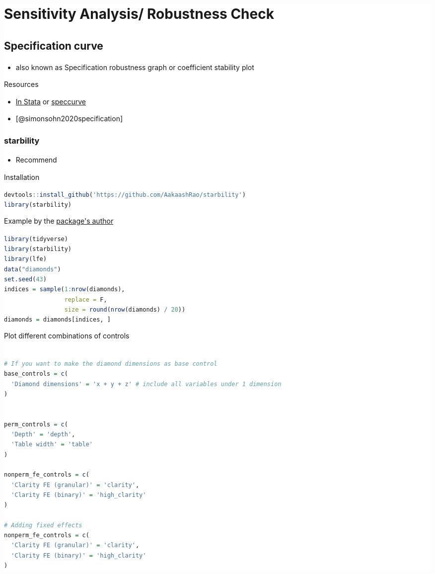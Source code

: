 # Sensitivity Analysis/ Robustness Check

## Specification curve

-   also known as Specification robustness graph or coefficient stability plot

Resources

-   [In Stata](https://github.com/hhsievertsen/speccurve) or [speccurve](https://github.com/martin-andresen/speccurve)

-   [@simonsohn2020specification]

### starbility

-   Recommend

Installation


```r
devtools::install_github('https://github.com/AakaashRao/starbility')
library(starbility)
```

Example by the [package's author](https://htmlpreview.github.io/?https://github.com/AakaashRao/starbility/blob/master/doc/starbility.html)


```r
library(tidyverse)
library(starbility)
library(lfe)
data("diamonds")
set.seed(43)
indices = sample(1:nrow(diamonds),
                 replace = F,
                 size = round(nrow(diamonds) / 20))
diamonds = diamonds[indices, ]
```

Plot different combinations of controls


```r

# If you want to make the diamond dimensions as base control
base_controls = c(
  'Diamond dimensions' = 'x + y + z' # include all variables under 1 dimension
)


perm_controls = c(
  'Depth' = 'depth',
  'Table width' = 'table'
)

nonperm_fe_controls = c(
  'Clarity FE (granular)' = 'clarity',
  'Clarity FE (binary)' = 'high_clarity'
)

# Adding fixed effects
nonperm_fe_controls = c(
  'Clarity FE (granular)' = 'clarity',
  'Clarity FE (binary)' = 'high_clarity'
)

```
